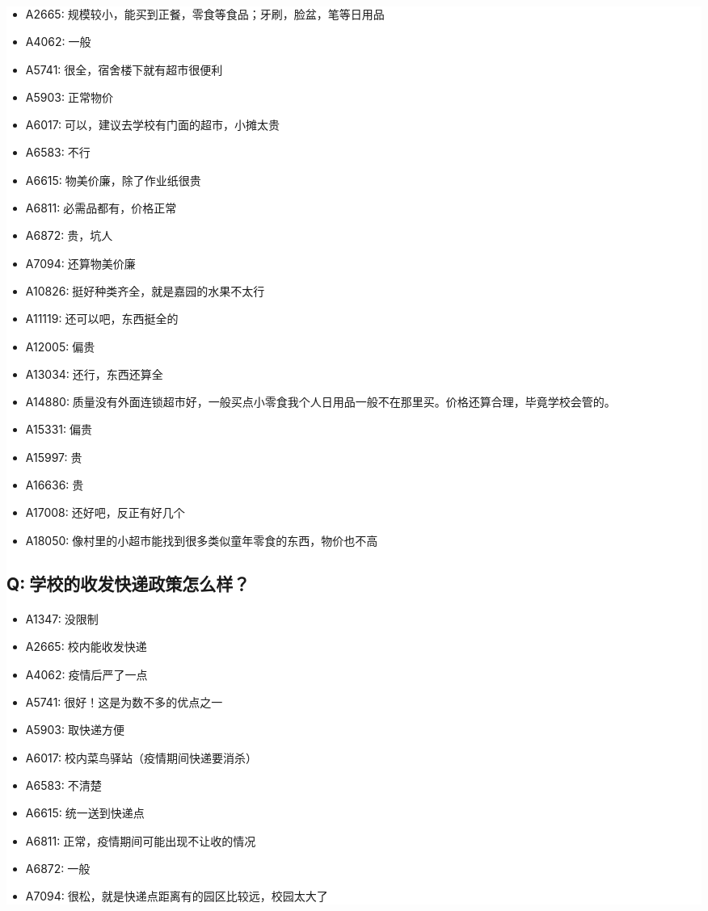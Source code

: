 - A2665: 规模较小，能买到正餐，零食等食品；牙刷，脸盆，笔等日用品

- A4062: 一般

- A5741: 很全，宿舍楼下就有超市很便利

- A5903: 正常物价

- A6017: 可以，建议去学校有门面的超市，小摊太贵

- A6583: 不行

- A6615: 物美价廉，除了作业纸很贵

- A6811: 必需品都有，价格正常

- A6872: 贵，坑人

- A7094: 还算物美价廉

- A10826: 挺好种类齐全，就是嘉园的水果不太行

- A11119: 还可以吧，东西挺全的

- A12005: 偏贵

- A13034: 还行，东西还算全

- A14880: 质量没有外面连锁超市好，一般买点小零食我个人日用品一般不在那里买。价格还算合理，毕竟学校会管的。

- A15331: 偏贵

- A15997: 贵

- A16636: 贵

- A17008: 还好吧，反正有好几个

- A18050: 像村里的小超市能找到很多类似童年零食的东西，物价也不高

## Q: 学校的收发快递政策怎么样？

- A1347: 没限制

- A2665: 校内能收发快递

- A4062: 疫情后严了一点

- A5741: 很好！这是为数不多的优点之一

- A5903: 取快递方便

- A6017: 校内菜鸟驿站（疫情期间快递要消杀）

- A6583: 不清楚

- A6615: 统一送到快递点

- A6811: 正常，疫情期间可能出现不让收的情况

- A6872: 一般

- A7094: 很松，就是快递点距离有的园区比较远，校园太大了
